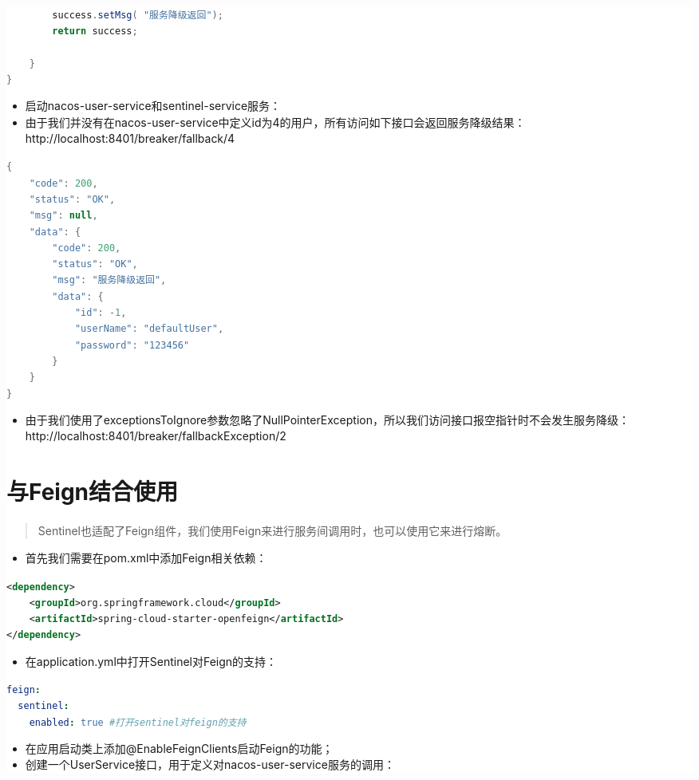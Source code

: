 ```java
        success.setMsg( "服务降级返回");
        return success;

    }
}
```

- 启动nacos-user-service和sentinel-service服务：
- 由于我们并没有在nacos-user-service中定义id为4的用户，所有访问如下接口会返回服务降级结果：http://localhost:8401/breaker/fallback/4

```java
{
    "code": 200,
    "status": "OK",
    "msg": null,
    "data": {
        "code": 200,
        "status": "OK",
        "msg": "服务降级返回",
        "data": {
            "id": -1,
            "userName": "defaultUser",
            "password": "123456"
        }
    }
}
```

- 由于我们使用了exceptionsToIgnore参数忽略了NullPointerException，所以我们访问接口报空指针时不会发生服务降级：http://localhost:8401/breaker/fallbackException/2

# 与Feign结合使用

> Sentinel也适配了Feign组件，我们使用Feign来进行服务间调用时，也可以使用它来进行熔断。

- 首先我们需要在pom.xml中添加Feign相关依赖：

```xml
<dependency>
    <groupId>org.springframework.cloud</groupId>
    <artifactId>spring-cloud-starter-openfeign</artifactId>
</dependency>
```

- 在application.yml中打开Sentinel对Feign的支持：

```yaml
feign:
  sentinel:
    enabled: true #打开sentinel对feign的支持
```

- 在应用启动类上添加@EnableFeignClients启动Feign的功能；
- 创建一个UserService接口，用于定义对nacos-user-service服务的调用：
